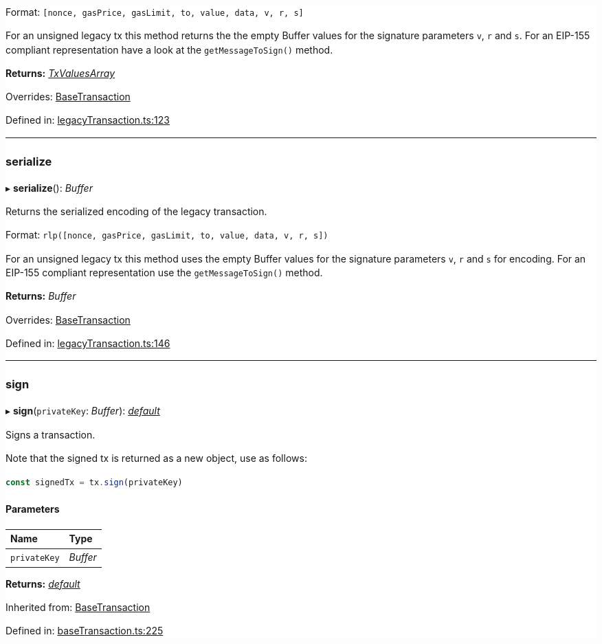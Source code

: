 Format: `[nonce, gasPrice, gasLimit, to, value, data, v, r, s]`

For an unsigned legacy tx this method returns the the empty Buffer values
for the signature parameters `v`, `r` and `s`. For an EIP-155 compliant
representation have a look at the `getMessageToSign()` method.

**Returns:** [*TxValuesArray*](../modules/types.md#txvaluesarray)

Overrides: [BaseTransaction](basetransaction.basetransaction-1.md)

Defined in: [legacyTransaction.ts:123](https://github.com/ethereumjs/ethereumjs-monorepo/blob/master/packages/tx/src/legacyTransaction.ts#L123)

___

### serialize

▸ **serialize**(): *Buffer*

Returns the serialized encoding of the legacy transaction.

Format: `rlp([nonce, gasPrice, gasLimit, to, value, data, v, r, s])`

For an unsigned legacy tx this method uses the empty Buffer values
for the signature parameters `v`, `r` and `s` for encoding. For an
EIP-155 compliant representation use the `getMessageToSign()` method.

**Returns:** *Buffer*

Overrides: [BaseTransaction](basetransaction.basetransaction-1.md)

Defined in: [legacyTransaction.ts:146](https://github.com/ethereumjs/ethereumjs-monorepo/blob/master/packages/tx/src/legacyTransaction.ts#L146)

___

### sign

▸ **sign**(`privateKey`: *Buffer*): [*default*](legacytransaction.default.md)

Signs a transaction.

Note that the signed tx is returned as a new object,
use as follows:
```javascript
const signedTx = tx.sign(privateKey)
```

#### Parameters

| Name | Type |
| :------ | :------ |
| `privateKey` | *Buffer* |

**Returns:** [*default*](legacytransaction.default.md)

Inherited from: [BaseTransaction](basetransaction.basetransaction-1.md)

Defined in: [baseTransaction.ts:225](https://github.com/ethereumjs/ethereumjs-monorepo/blob/master/packages/tx/src/baseTransaction.ts#L225)
